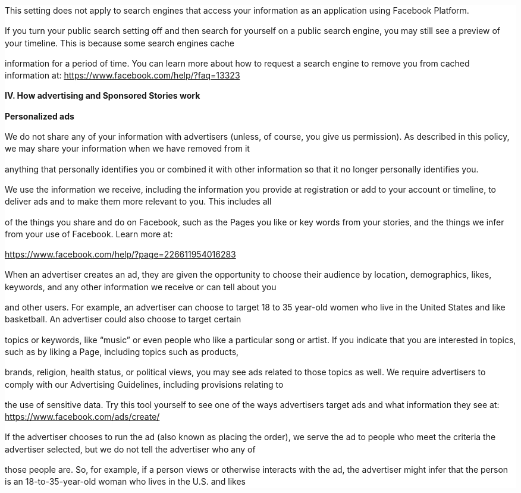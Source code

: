 
 This setting does not apply to search engines that access your information as an application using Facebook Platform.


 If you turn your public search setting off and then search for yourself on a public search engine, you may still see a preview of your timeline. This is because some search engines cache


information for a period of time. You can learn more about how to request a search engine to remove you from cached information at: https://www.facebook.com/help/?faq=13323


**IV. How advertising and Sponsored Stories work**


**Personalized ads**


We do not share any of your information with advertisers (unless, of course, you give us permission). As described in this policy, we may share your information when we have removed from it


anything that personally identifies you or combined it with other information so that it no longer personally identifies you.


We use the information we receive, including the information you provide at registration or add to your account or timeline, to deliver ads and to make them more relevant to you. This includes all


of the things you share and do on Facebook, such as the Pages you like or key words from your stories, and the things we infer from your use of Facebook. Learn more at:


https://www.facebook.com/help/?page=226611954016283


When an advertiser creates an ad, they are given the opportunity to choose their audience by location, demographics, likes, keywords, and any other information we receive or can tell about you


and other users. For example, an advertiser can choose to target 18 to 35 year-old women who live in the United States and like basketball. An advertiser could also choose to target certain


topics or keywords, like “music” or even people who like a particular song or artist. If you indicate that you are interested in topics, such as by liking a Page, including topics such as products,


brands, religion, health status, or political views, you may see ads related to those topics as well. We require advertisers to comply with our Advertising Guidelines, including provisions relating to


the use of sensitive data. Try this tool yourself to see one of the ways advertisers target ads and what information they see at: https://www.facebook.com/ads/create/


If the advertiser chooses to run the ad (also known as placing the order), we serve the ad to people who meet the criteria the advertiser selected, but we do not tell the advertiser who any of


those people are. So, for example, if a person views or otherwise interacts with the ad, the advertiser might infer that the person is an 18-to-35-year-old woman who lives in the U.S. and likes
